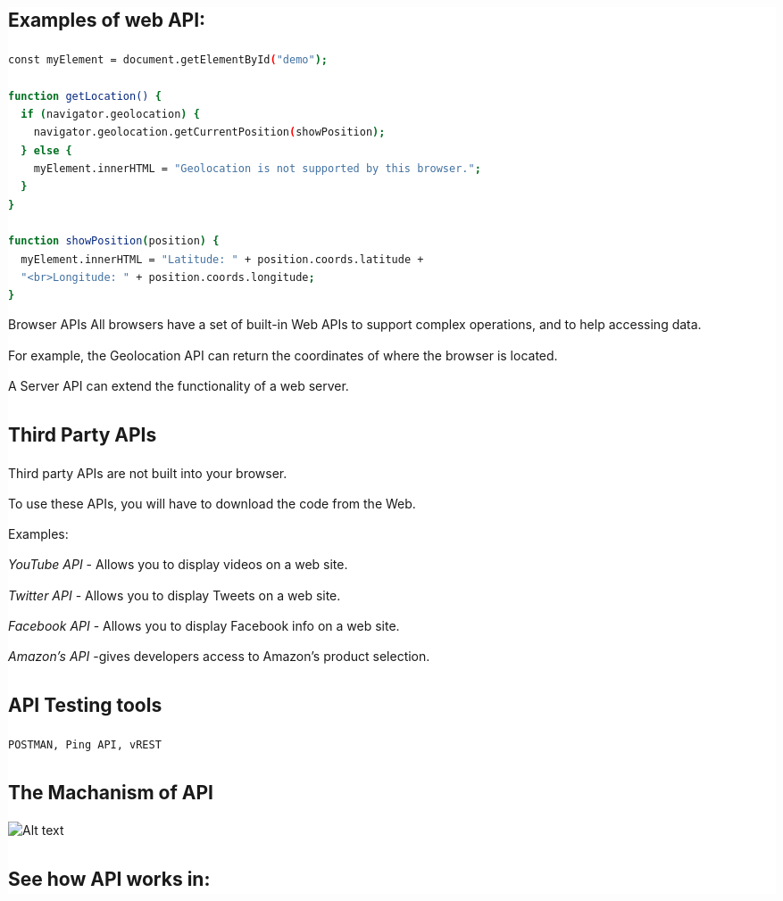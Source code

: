 Examples of web API:
----

```bash
const myElement = document.getElementById("demo");

function getLocation() {
  if (navigator.geolocation) {
    navigator.geolocation.getCurrentPosition(showPosition);
  } else {
    myElement.innerHTML = "Geolocation is not supported by this browser.";
  }
}

function showPosition(position) {
  myElement.innerHTML = "Latitude: " + position.coords.latitude +
  "<br>Longitude: " + position.coords.longitude;
}
```


Browser APIs
All browsers have a set of built-in Web APIs to support complex operations, and to help accessing data.

For example, the Geolocation API can return the coordinates of where the browser is located.

A Server API can extend the functionality of a web server.

Third Party APIs
---

Third party APIs are not built into your browser.

To use these APIs, you will have to download the code from the Web.

Examples:

*YouTube API* - Allows you to display videos on a web site.

*Twitter API* - Allows you to display Tweets on a web site.

*Facebook API* - Allows you to display Facebook info on a web site.

*Amazon’s API*  -gives developers access to Amazon’s product selection.

API Testing tools
---
```bash
POSTMAN, Ping API, vREST
```

The Machanism of API
---

![Alt text](https:#i.ibb.co/PhpgGL7/090720-0532-Whatisan-API1.webp "a title")

See how API works in:
----
